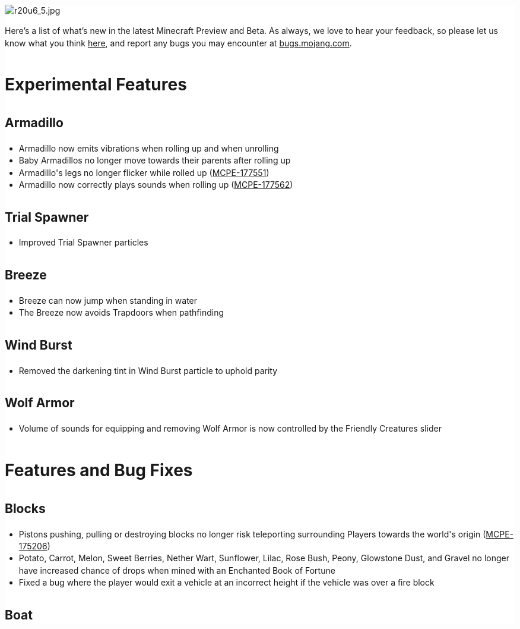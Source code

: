 ![r20u6_5.jpg](https://feedback.minecraft.net/hc/article_attachments/22915726555021)

Here’s a list of what’s new in the latest Minecraft Preview and Beta. As always, we love to hear your feedback, so please let us know what you think [here](https://aka.ms/MinecraftArmadilloFeedback), and report any bugs you may encounter at [bugs.mojang.com](https://bugs.mojang.com/).

# Experimental Features

## Armadillo

- Armadillo now emits vibrations when rolling up and when unrolling 
- Baby Armadillos no longer move towards their parents after rolling up 
- Armadillo's legs no longer flicker while rolled up ([MCPE-177551](https://bugs.mojang.com/browse/MCPE-177551))
- Armadillo now correctly plays sounds when rolling up ([MCPE-177562](https://bugs.mojang.com/browse/MCPE-177562)) 

## Trial Spawner

- Improved Trial Spawner particles

## Breeze

- Breeze can now jump when standing in water 
- The Breeze now avoids Trapdoors when pathfinding 

## Wind Burst

- Removed the darkening tint in Wind Burst particle to uphold parity 

## Wolf Armor

- Volume of sounds for equipping and removing Wolf Armor is now controlled by the Friendly Creatures slider 

# Features and Bug Fixes

## Blocks

- Pistons pushing, pulling or destroying blocks no longer risk teleporting surrounding Players towards the world's origin ([MCPE-175206](https://bugs.mojang.com/browse/MCPE-175206)) 
- Potato, Carrot, Melon, Sweet Berries, Nether Wart, Sunflower, Lilac, Rose Bush, Peony, Glowstone Dust, and Gravel no longer have increased chance of drops when mined with an Enchanted Book of Fortune
- Fixed a bug where the player would exit a vehicle at an incorrect height if the vehicle was over a fire block 

## Boat
